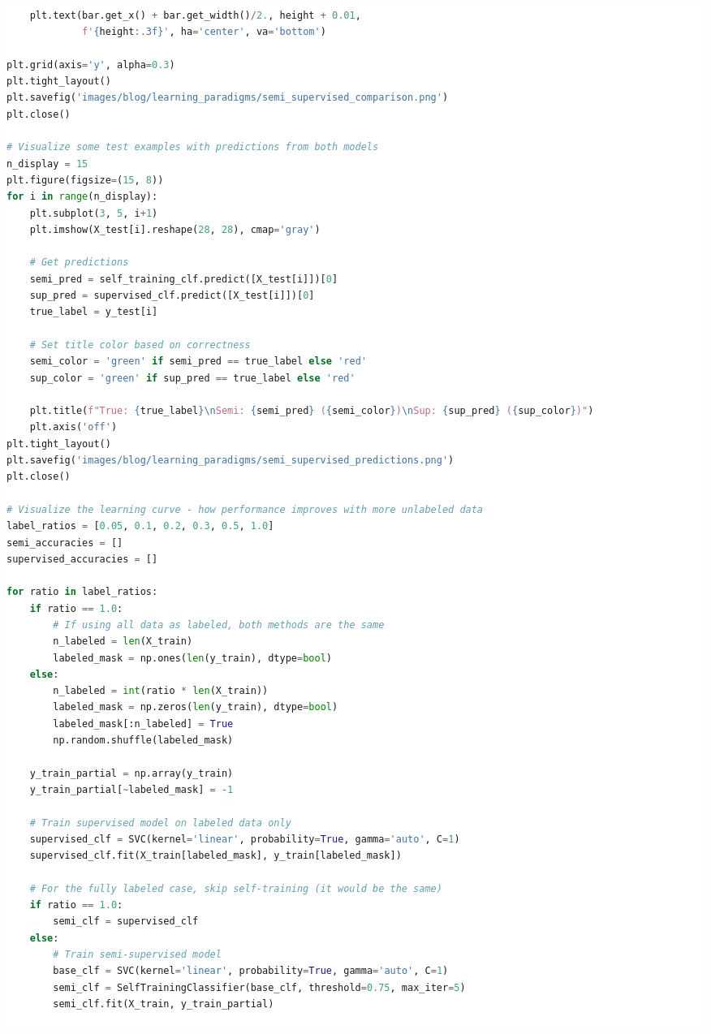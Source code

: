 ```python
    plt.text(bar.get_x() + bar.get_width()/2., height + 0.01,
             f'{height:.3f}', ha='center', va='bottom')

plt.grid(axis='y', alpha=0.3)
plt.tight_layout()
plt.savefig('images/blog/learning_paradigms/semi_supervised_comparison.png')
plt.close()

# Visualize some test examples with predictions from both models
n_display = 15
plt.figure(figsize=(15, 8))
for i in range(n_display):
    plt.subplot(3, 5, i+1)
    plt.imshow(X_test[i].reshape(28, 28), cmap='gray')
    
    # Get predictions
    semi_pred = self_training_clf.predict([X_test[i]])[0]
    sup_pred = supervised_clf.predict([X_test[i]])[0]
    true_label = y_test[i]
    
    # Set title color based on correctness
    semi_color = 'green' if semi_pred == true_label else 'red'
    sup_color = 'green' if sup_pred == true_label else 'red'
    
    plt.title(f"True: {true_label}\nSemi: {semi_pred} ({semi_color})\nSup: {sup_pred} ({sup_color})")
    plt.axis('off')
plt.tight_layout()
plt.savefig('images/blog/learning_paradigms/semi_supervised_predictions.png')
plt.close()

# Visualize the learning curve - how performance improves with more unlabeled data
label_ratios = [0.05, 0.1, 0.2, 0.3, 0.5, 1.0]
semi_accuracies = []
supervised_accuracies = []

for ratio in label_ratios:
    if ratio == 1.0:
        # If using all data as labeled, both methods are the same
        n_labeled = len(X_train)
        labeled_mask = np.ones(len(y_train), dtype=bool)
    else:
        n_labeled = int(ratio * len(X_train))
        labeled_mask = np.zeros(len(y_train), dtype=bool)
        labeled_mask[:n_labeled] = True
        np.random.shuffle(labeled_mask)
    
    y_train_partial = np.array(y_train)
    y_train_partial[~labeled_mask] = -1
    
    # Train supervised model on labeled data only
    supervised_clf = SVC(kernel='linear', probability=True, gamma='auto', C=1)
    supervised_clf.fit(X_train[labeled_mask], y_train[labeled_mask])
    
    # For the fully labeled case, skip self-training (it would be the same)
    if ratio == 1.0:
        semi_clf = supervised_clf
    else:
        # Train semi-supervised model
        base_clf = SVC(kernel='linear', probability=True, gamma='auto', C=1)
        semi_clf = SelfTrainingClassifier(base_clf, threshold=0.75, max_iter=5)
        semi_clf.fit(X_train, y_train_partial)
    
```